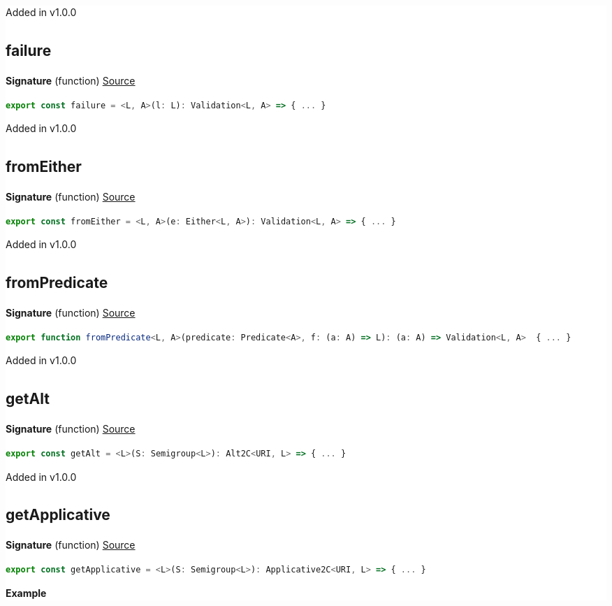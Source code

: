 Added in v1.0.0

## failure

**Signature** (function) [Source](https://github.com/gcanti/fp-ts/blob/master/src/Validation.ts#L284-L286)

```ts
export const failure = <L, A>(l: L): Validation<L, A> => { ... }
```

Added in v1.0.0

## fromEither

**Signature** (function) [Source](https://github.com/gcanti/fp-ts/blob/master/src/Validation.ts#L309-L311)

```ts
export const fromEither = <L, A>(e: Either<L, A>): Validation<L, A> => { ... }
```

Added in v1.0.0

## fromPredicate

**Signature** (function) [Source](https://github.com/gcanti/fp-ts/blob/master/src/Validation.ts#L302-L304)

```ts
export function fromPredicate<L, A>(predicate: Predicate<A>, f: (a: A) => L): (a: A) => Validation<L, A>  { ... }
```

Added in v1.0.0

## getAlt

**Signature** (function) [Source](https://github.com/gcanti/fp-ts/blob/master/src/Validation.ts#L344-L354)

```ts
export const getAlt = <L>(S: Semigroup<L>): Alt2C<URI, L> => { ... }
```

Added in v1.0.0

## getApplicative

**Signature** (function) [Source](https://github.com/gcanti/fp-ts/blob/master/src/Validation.ts#L218-L236)

```ts
export const getApplicative = <L>(S: Semigroup<L>): Applicative2C<URI, L> => { ... }
```

**Example**
